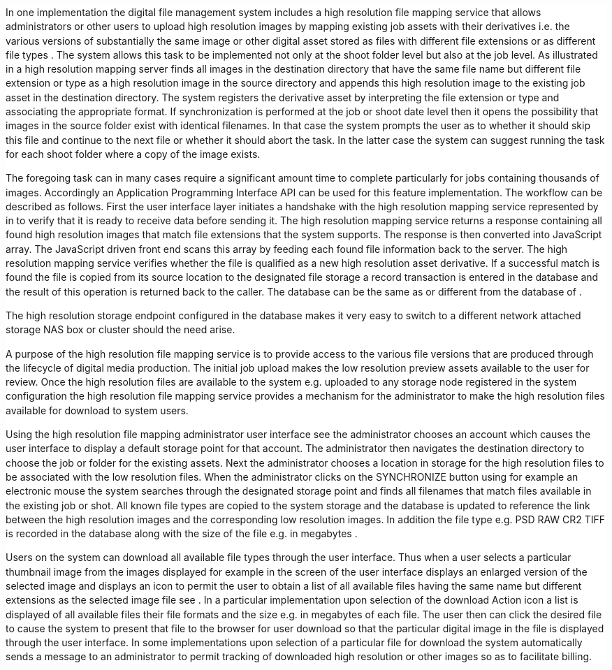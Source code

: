 In one implementation the digital file management system includes a high resolution file mapping service that allows administrators or other users to upload high resolution images by mapping existing job assets with their derivatives i.e. the various versions of substantially the same image or other digital asset stored as files with different file extensions or as different file types . The system allows this task to be implemented not only at the shoot folder level but also at the job level. As illustrated in a high resolution mapping server finds all images in the destination directory that have the same file name but different file extension or type as a high resolution image in the source directory and appends this high resolution image to the existing job asset in the destination directory. The system registers the derivative asset by interpreting the file extension or type and associating the appropriate format. If synchronization is performed at the job or shoot date level then it opens the possibility that images in the source folder exist with identical filenames. In that case the system prompts the user as to whether it should skip this file and continue to the next file or whether it should abort the task. In the latter case the system can suggest running the task for each shoot folder where a copy of the image exists.

The foregoing task can in many cases require a significant amount time to complete particularly for jobs containing thousands of images. Accordingly an Application Programming Interface API can be used for this feature implementation. The workflow can be described as follows. First the user interface layer initiates a handshake with the high resolution mapping service represented by in to verify that it is ready to receive data before sending it. The high resolution mapping service returns a response containing all found high resolution images that match file extensions that the system supports. The response is then converted into JavaScript array. The JavaScript driven front end scans this array by feeding each found file information back to the server. The high resolution mapping service verifies whether the file is qualified as a new high resolution asset derivative. If a successful match is found the file is copied from its source location to the designated file storage a record transaction is entered in the database and the result of this operation is returned back to the caller. The database can be the same as or different from the database of .

The high resolution storage endpoint configured in the database makes it very easy to switch to a different network attached storage NAS box or cluster should the need arise.

A purpose of the high resolution file mapping service is to provide access to the various file versions that are produced through the lifecycle of digital media production. The initial job upload makes the low resolution preview assets available to the user for review. Once the high resolution files are available to the system e.g. uploaded to any storage node registered in the system configuration the high resolution file mapping service provides a mechanism for the administrator to make the high resolution files available for download to system users.

Using the high resolution file mapping administrator user interface see the administrator chooses an account which causes the user interface to display a default storage point for that account. The administrator then navigates the destination directory to choose the job or folder for the existing assets. Next the administrator chooses a location in storage for the high resolution files to be associated with the low resolution files. When the administrator clicks on the SYNCHRONIZE button using for example an electronic mouse the system searches through the designated storage point and finds all filenames that match files available in the existing job or shot. All known file types are copied to the system storage and the database is updated to reference the link between the high resolution images and the corresponding low resolution images. In addition the file type e.g. PSD RAW CR2 TIFF is recorded in the database along with the size of the file e.g. in megabytes .

Users on the system can download all available file types through the user interface. Thus when a user selects a particular thumbnail image from the images displayed for example in the screen of the user interface displays an enlarged version of the selected image and displays an icon to permit the user to obtain a list of all available files having the same name but different extensions as the selected image file see . In a particular implementation upon selection of the download Action icon a list is displayed of all available files their file formats and the size e.g. in megabytes of each file. The user then can click the desired file to cause the system to present that file to the browser for user download so that the particular digital image in the file is displayed through the user interface. In some implementations upon selection of a particular file for download the system automatically sends a message to an administrator to permit tracking of downloaded high resolution or other images so as to facilitate billing.
